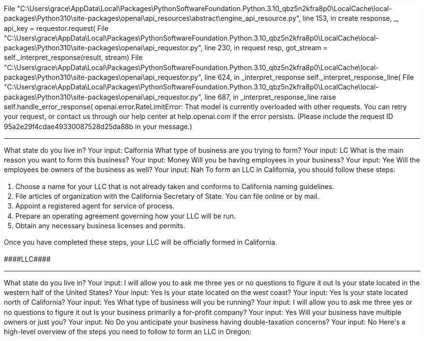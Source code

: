   File "C:\Users\grace\AppData\Local\Packages\PythonSoftwareFoundation.Python.3.10_qbz5n2kfra8p0\LocalCache\local-packages\Python310\site-packages\openai\api_resources\abstract\engine_api_resource.py", line 153, in create
    response, _, api_key = requestor.request(
  File "C:\Users\grace\AppData\Local\Packages\PythonSoftwareFoundation.Python.3.10_qbz5n2kfra8p0\LocalCache\local-packages\Python310\site-packages\openai\api_requestor.py", line 230, in request
    resp, got_stream = self._interpret_response(result, stream)
  File "C:\Users\grace\AppData\Local\Packages\PythonSoftwareFoundation.Python.3.10_qbz5n2kfra8p0\LocalCache\local-packages\Python310\site-packages\openai\api_requestor.py", line 624, in _interpret_response
    self._interpret_response_line(
  File "C:\Users\grace\AppData\Local\Packages\PythonSoftwareFoundation.Python.3.10_qbz5n2kfra8p0\LocalCache\local-packages\Python310\site-packages\openai\api_requestor.py", line 687, in _interpret_response_line
    raise self.handle_error_response(
openai.error.RateLimitError: That model is currently overloaded with other requests. You can retry your request, or contact us through our help center at help.openai.com if the error persists. (Please include the request ID 95a2e29f4cdae49330087528d25da88b in your message.)

-----------------------------

What state do you live in?
Your input: Calfornia
What type of business are you trying to form?
Your input: LC
What is the main reason you want to form this business?
Your input: Money
Will you be having employees in your business?
Your input: Yee
Will the employees be owners of the business as well?
Your input: Nah
To form an LLC in California, you should follow these steps:

1. Choose a name for your LLC that is not already taken and conforms to California naming guidelines.
2. File articles of organization with the California Secretary of State. You can file online or by mail.
3. Appoint a registered agent for service of process.
4. Prepare an operating agreement governing how your LLC will be run.
5. Obtain any necessary business licenses and permits.

Once you have completed these steps, your LLC will be officially formed in California.

####LLC####

-----------------------------

What state do you live in?
Your input: I will allow you to ask me three yes or no questions to figure it out
Is your state located in the western half of the United States?
Your input: Yes
Is your state located on the west coast?
Your input: Yes
Is your state located north of California?
Your input: Yes
What type of business will you be running?
Your input: I will allow you to ask me three yes or no questions to figure it out
Is your business primarily a for-profit company?
Your input: Yes
Will your business have multiple owners or just you?
Your input: No
Do you anticipate your business having double-taxation concerns?
Your input: No
Here's a high-level overview of the steps you need to follow to form an LLC in Oregon:
